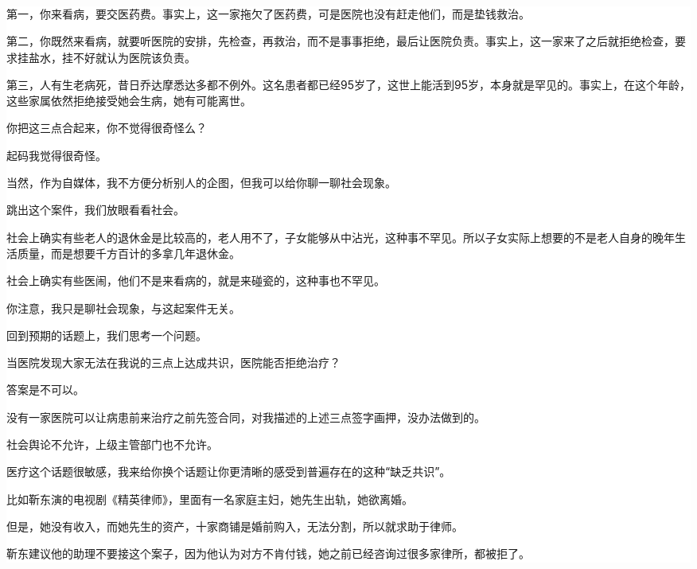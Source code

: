 
第一，你来看病，要交医药费。事实上，这一家拖欠了医药费，可是医院也没有赶走他们，而是垫钱救治。

  

第二，你既然来看病，就要听医院的安排，先检查，再救治，而不是事事拒绝，最后让医院负责。事实上，这一家来了之后就拒绝检查，要求挂盐水，挂不好就认为医院该负责。

  

第三，人有生老病死，昔日乔达摩悉达多都不例外。这名患者都已经95岁了，这世上能活到95岁，本身就是罕见的。事实上，在这个年龄，这些家属依然拒绝接受她会生病，她有可能离世。

  

你把这三点合起来，你不觉得很奇怪么？

  

起码我觉得很奇怪。

  

当然，作为自媒体，我不方便分析别人的企图，但我可以给你聊一聊社会现象。

  

跳出这个案件，我们放眼看看社会。

  

社会上确实有些老人的退休金是比较高的，老人用不了，子女能够从中沾光，这种事不罕见。所以子女实际上想要的不是老人自身的晚年生活质量，而是想要千方百计的多拿几年退休金。

  

社会上确实有些医闹，他们不是来看病的，就是来碰瓷的，这种事也不罕见。

  

你注意，我只是聊社会现象，与这起案件无关。

  

回到预期的话题上，我们思考一个问题。

  

当医院发现大家无法在我说的三点上达成共识，医院能否拒绝治疗？

  

答案是不可以。

  

没有一家医院可以让病患前来治疗之前先签合同，对我描述的上述三点签字画押，没办法做到的。

  

社会舆论不允许，上级主管部门也不允许。

  

医疗这个话题很敏感，我来给你换个话题让你更清晰的感受到普遍存在的这种“缺乏共识”。

  

比如靳东演的电视剧《精英律师》，里面有一名家庭主妇，她先生出轨，她欲离婚。

  

但是，她没有收入，而她先生的资产，十家商铺是婚前购入，无法分割，所以就求助于律师。

  

靳东建议他的助理不要接这个案子，因为他认为对方不肯付钱，她之前已经咨询过很多家律所，都被拒了。

  
